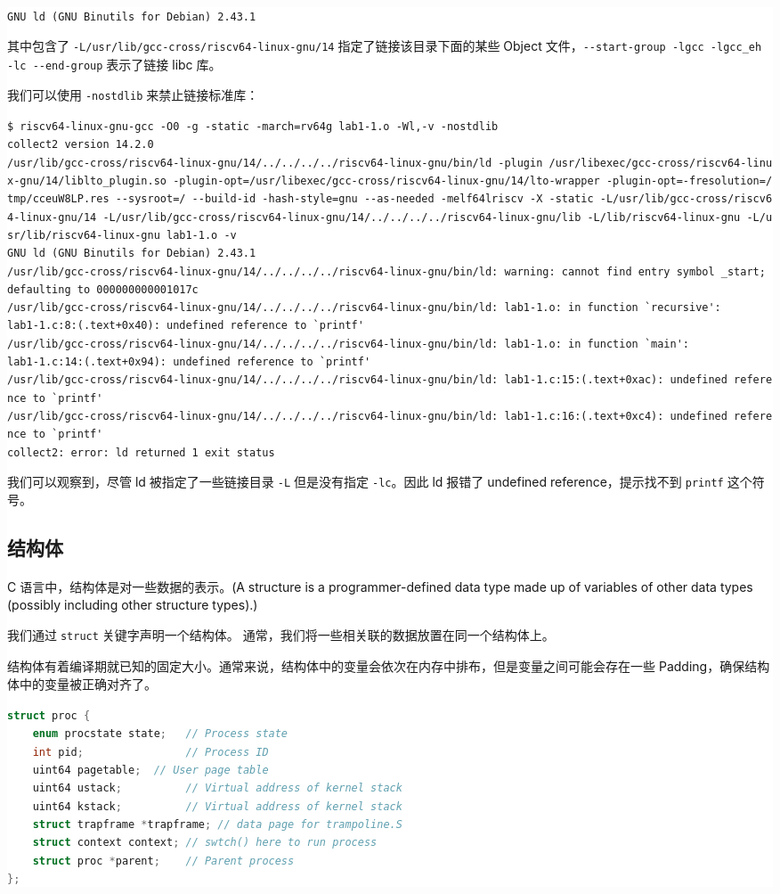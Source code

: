 ```shell
GNU ld (GNU Binutils for Debian) 2.43.1
```

其中包含了 `-L/usr/lib/gcc-cross/riscv64-linux-gnu/14` 指定了链接该目录下面的某些 Object 文件，`--start-group -lgcc -lgcc_eh -lc --end-group` 表示了链接 libc 库。

我们可以使用 `-nostdlib` 来禁止链接标准库：

```shell
$ riscv64-linux-gnu-gcc -O0 -g -static -march=rv64g lab1-1.o -Wl,-v -nostdlib
collect2 version 14.2.0
/usr/lib/gcc-cross/riscv64-linux-gnu/14/../../../../riscv64-linux-gnu/bin/ld -plugin /usr/libexec/gcc-cross/riscv64-linux-gnu/14/liblto_plugin.so -plugin-opt=/usr/libexec/gcc-cross/riscv64-linux-gnu/14/lto-wrapper -plugin-opt=-fresolution=/tmp/cceuW8LP.res --sysroot=/ --build-id -hash-style=gnu --as-needed -melf64lriscv -X -static -L/usr/lib/gcc-cross/riscv64-linux-gnu/14 -L/usr/lib/gcc-cross/riscv64-linux-gnu/14/../../../../riscv64-linux-gnu/lib -L/lib/riscv64-linux-gnu -L/usr/lib/riscv64-linux-gnu lab1-1.o -v
GNU ld (GNU Binutils for Debian) 2.43.1
/usr/lib/gcc-cross/riscv64-linux-gnu/14/../../../../riscv64-linux-gnu/bin/ld: warning: cannot find entry symbol _start; defaulting to 000000000001017c
/usr/lib/gcc-cross/riscv64-linux-gnu/14/../../../../riscv64-linux-gnu/bin/ld: lab1-1.o: in function `recursive':
lab1-1.c:8:(.text+0x40): undefined reference to `printf'
/usr/lib/gcc-cross/riscv64-linux-gnu/14/../../../../riscv64-linux-gnu/bin/ld: lab1-1.o: in function `main':
lab1-1.c:14:(.text+0x94): undefined reference to `printf'
/usr/lib/gcc-cross/riscv64-linux-gnu/14/../../../../riscv64-linux-gnu/bin/ld: lab1-1.c:15:(.text+0xac): undefined reference to `printf'
/usr/lib/gcc-cross/riscv64-linux-gnu/14/../../../../riscv64-linux-gnu/bin/ld: lab1-1.c:16:(.text+0xc4): undefined reference to `printf'
collect2: error: ld returned 1 exit status
```

我们可以观察到，尽管 ld 被指定了一些链接目录 `-L` 但是没有指定 `-lc`。因此 ld 报错了 undefined reference，提示找不到 `printf` 这个符号。


## 结构体

C 语言中，结构体是对一些数据的表示。(A structure is a programmer-defined data type made up of variables of other data types (possibly including other structure types).)

我们通过 `struct` 关键字声明一个结构体。
通常，我们将一些相关联的数据放置在同一个结构体上。

结构体有着编译期就已知的固定大小。通常来说，结构体中的变量会依次在内存中排布，但是变量之间可能会存在一些 Padding，确保结构体中的变量被正确对齐了。

```c 
struct proc {
    enum procstate state;   // Process state
    int pid;                // Process ID
    uint64 pagetable;  // User page table
    uint64 ustack;          // Virtual address of kernel stack
    uint64 kstack;          // Virtual address of kernel stack
    struct trapframe *trapframe; // data page for trampoline.S
    struct context context; // swtch() here to run process
    struct proc *parent; 	// Parent process
};
```
